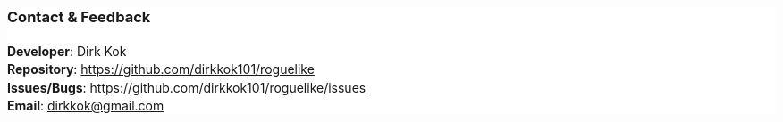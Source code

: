 
### Contact & Feedback

**Developer**: Dirk Kok  
**Repository**: https://github.com/dirkkok101/roguelike  
**Issues/Bugs**: https://github.com/dirkkok101/roguelike/issues  
**Email**: dirkkok@gmail.com
